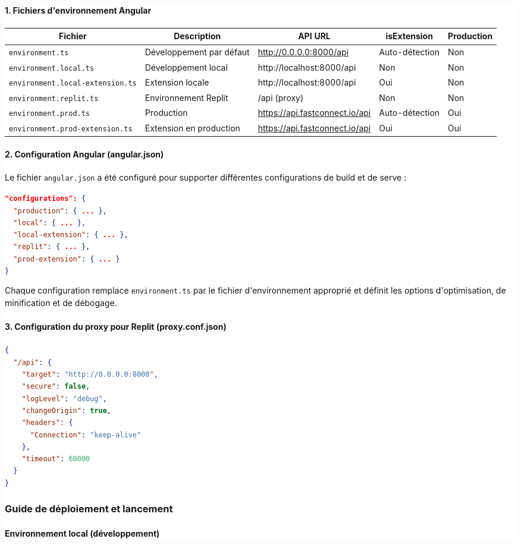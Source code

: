 #### 1. Fichiers d'environnement Angular

| Fichier | Description | API URL | isExtension | Production |
|---------|-------------|---------|-------------|------------|
| `environment.ts` | Développement par défaut | http://0.0.0.0:8000/api | Auto-détection | Non |
| `environment.local.ts` | Développement local | http://localhost:8000/api | Non | Non |
| `environment.local-extension.ts` | Extension locale | http://localhost:8000/api | Oui | Non |
| `environment.replit.ts` | Environnement Replit | /api (proxy) | Non | Non |
| `environment.prod.ts` | Production | https://api.fastconnect.io/api | Auto-détection | Oui |
| `environment.prod-extension.ts` | Extension en production | https://api.fastconnect.io/api | Oui | Oui |

#### 2. Configuration Angular (angular.json)

Le fichier `angular.json` a été configuré pour supporter différentes configurations de build et de serve :

```json
"configurations": {
  "production": { ... },
  "local": { ... },
  "local-extension": { ... },
  "replit": { ... },
  "prod-extension": { ... }
}
```

Chaque configuration remplace `environment.ts` par le fichier d'environnement approprié et définit les options d'optimisation, de minification et de débogage.

#### 3. Configuration du proxy pour Replit (proxy.conf.json)

```json
{
  "/api": {
    "target": "http://0.0.0.0:8000",
    "secure": false,
    "logLevel": "debug",
    "changeOrigin": true,
    "headers": {
      "Connection": "keep-alive"
    },
    "timeout": 60000
  }
}
```

### Guide de déploiement et lancement

#### Environnement local (développement)
